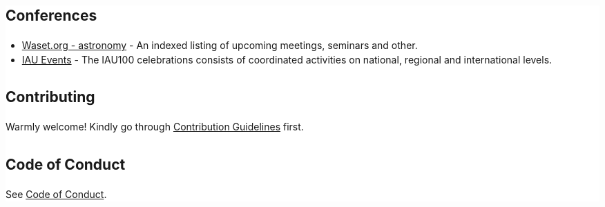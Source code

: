 ## Conferences

* [Waset.org - astronomy](https://waset.org/astronomy-conferences) - An indexed listing of upcoming meetings, seminars and other.
* [IAU Events](https://www.iau-100.org/events) - The IAU100 celebrations consists of coordinated activities on national, regional and international levels.

## Contributing

Warmly welcome! Kindly go through [Contribution Guidelines](CONTRIBUTING.md) first.

## Code of Conduct

See [Code of Conduct](CODE-OF-CONDUCT.md).

